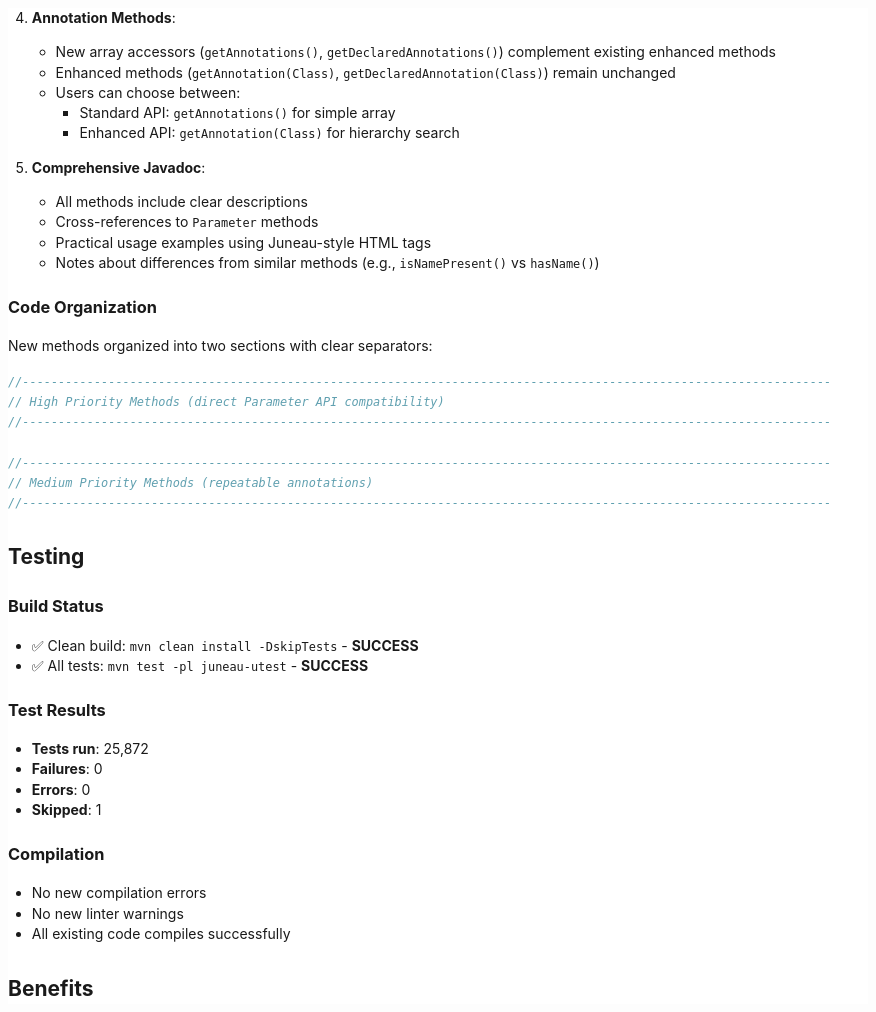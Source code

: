 4. **Annotation Methods**:
   - New array accessors (`getAnnotations()`, `getDeclaredAnnotations()`) complement existing enhanced methods
   - Enhanced methods (`getAnnotation(Class)`, `getDeclaredAnnotation(Class)`) remain unchanged
   - Users can choose between:
     - Standard API: `getAnnotations()` for simple array
     - Enhanced API: `getAnnotation(Class)` for hierarchy search

5. **Comprehensive Javadoc**:
   - All methods include clear descriptions
   - Cross-references to `Parameter` methods
   - Practical usage examples using Juneau-style HTML tags
   - Notes about differences from similar methods (e.g., `isNamePresent()` vs `hasName()`)

### Code Organization

New methods organized into two sections with clear separators:
```java
//-----------------------------------------------------------------------------------------------------------------
// High Priority Methods (direct Parameter API compatibility)
//-----------------------------------------------------------------------------------------------------------------

//-----------------------------------------------------------------------------------------------------------------
// Medium Priority Methods (repeatable annotations)
//-----------------------------------------------------------------------------------------------------------------
```

## Testing

### Build Status
- ✅ Clean build: `mvn clean install -DskipTests` - **SUCCESS**
- ✅ All tests: `mvn test -pl juneau-utest` - **SUCCESS**

### Test Results
- **Tests run**: 25,872
- **Failures**: 0
- **Errors**: 0
- **Skipped**: 1

### Compilation
- No new compilation errors
- No new linter warnings
- All existing code compiles successfully

## Benefits
